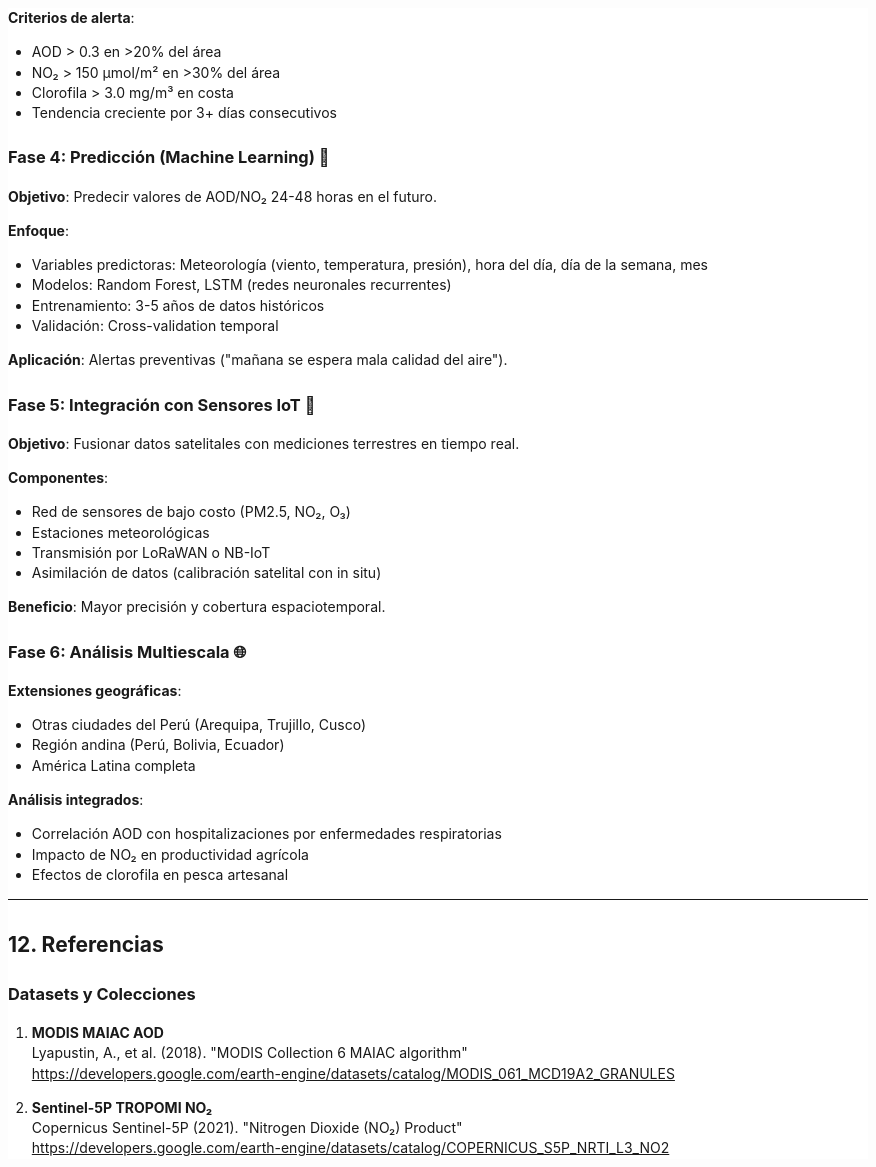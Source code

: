 **Criterios de alerta**:
- AOD > 0.3 en >20% del área
- NO₂ > 150 μmol/m² en >30% del área
- Clorofila > 3.0 mg/m³ en costa
- Tendencia creciente por 3+ días consecutivos

### Fase 4: Predicción (Machine Learning) 🤖

**Objetivo**: Predecir valores de AOD/NO₂ 24-48 horas en el futuro.

**Enfoque**:
- Variables predictoras: Meteorología (viento, temperatura, presión), hora del día, día de la semana, mes
- Modelos: Random Forest, LSTM (redes neuronales recurrentes)
- Entrenamiento: 3-5 años de datos históricos
- Validación: Cross-validation temporal

**Aplicación**: Alertas preventivas ("mañana se espera mala calidad del aire").

### Fase 5: Integración con Sensores IoT 📡

**Objetivo**: Fusionar datos satelitales con mediciones terrestres en tiempo real.

**Componentes**:
- Red de sensores de bajo costo (PM2.5, NO₂, O₃)
- Estaciones meteorológicas
- Transmisión por LoRaWAN o NB-IoT
- Asimilación de datos (calibración satelital con in situ)

**Beneficio**: Mayor precisión y cobertura espaciotemporal.

### Fase 6: Análisis Multiescala 🌐

**Extensiones geográficas**:
- Otras ciudades del Perú (Arequipa, Trujillo, Cusco)
- Región andina (Perú, Bolivia, Ecuador)
- América Latina completa

**Análisis integrados**:
- Correlación AOD con hospitalizaciones por enfermedades respiratorias
- Impacto de NO₂ en productividad agrícola
- Efectos de clorofila en pesca artesanal

---

## 12. Referencias

### Datasets y Colecciones

1. **MODIS MAIAC AOD**  
   Lyapustin, A., et al. (2018). "MODIS Collection 6 MAIAC algorithm"  
   https://developers.google.com/earth-engine/datasets/catalog/MODIS_061_MCD19A2_GRANULES

2. **Sentinel-5P TROPOMI NO₂**  
   Copernicus Sentinel-5P (2021). "Nitrogen Dioxide (NO₂) Product"  
   https://developers.google.com/earth-engine/datasets/catalog/COPERNICUS_S5P_NRTI_L3_NO2
